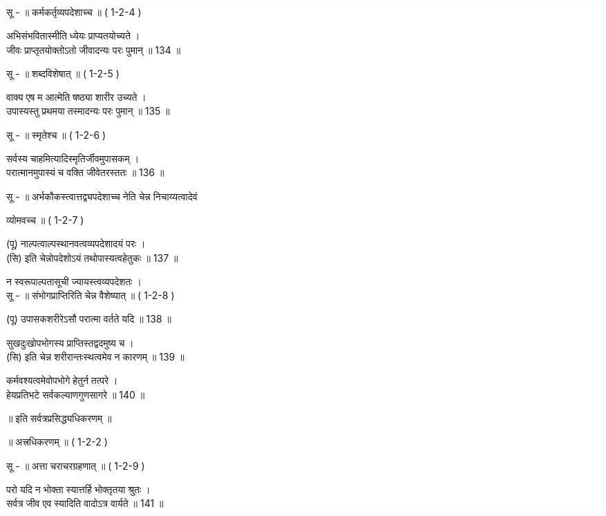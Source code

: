

सू - ॥ कर्मकर्तृव्यपदेशाच्च ॥ ( 1-2-4 )



अभिसंभवितास्मीति ध्येयः प्राप्यतयोच्यते ।  
जीवः प्राप्तृतयोक्तोऽतो जीवादन्यः परः पुमान् ॥ 134 ॥



सू - ॥ शब्दविशेषात् ॥ ( 1-2-5 )



वाक्य एष म आत्मेति षष्ठ्या शारीर उच्यते ।  
उपास्यस्तु प्रथमया तस्मादन्यः परः पुमान् ॥ 135 ॥



सू - ॥ स्मृतेश्च ॥ ( 1-2-6 )



सर्वस्य चाहमित्यादिस्मृतिर्जीवमुपासकम् ।  
परात्मानमुपास्यं च वक्ति जीवेतरस्ततः ॥ 136 ॥



सू - ॥ अर्भकौकस्त्वात्तद्व्यपदेशाच्च नेति चेन्न निचाय्यत्वादेवं



व्योमवच्च ॥ ( 1-2-7 )



(पू) नाल्पत्वाल्पस्थानवत्वव्यपदेशादयं परः ।  
(सि) इति चेन्नोपदेशोऽयं तथोपास्यत्वहेतुकः ॥ 137 ॥



न स्वरूपाल्पतासूची ज्यायस्त्वव्यपदेशतः ।  
सू - ॥ संभोगप्राप्तिरिति चेन्न वैशेष्यात् ॥ ( 1-2-8 )



(पू) उपासकशरीरेऽसौ परात्मा वर्तते यदि ॥ 138 ॥



सुखदुःखोपभोगस्य प्राप्तिस्तद्वदमुष्य च ।  
(सि) इति चेन्न शरीरान्तःस्थत्वमेव न कारणम् ॥ 139 ॥



कर्मवश्यत्वमेवोपभोगे हेतुर्न तत्परे ।  
हेयप्रतिभटे सर्वकल्याणगुणसागरे ॥ 140 ॥



॥ इति सर्वत्रप्रसिद्ध्यधिकरणम् ॥



॥ अत्त्रधिकरणम् ॥ ( 1-2-2 )



सू - ॥ अत्ता चराचरग्रहणात् ॥ ( 1-2-9 )



परो यदि न भोक्ता स्यात्तर्हि भोक्तृतया श्रुतः ।  
सर्वत्र जीव एव स्यादिति वादोऽत्र वार्यते ॥ 141 ॥
